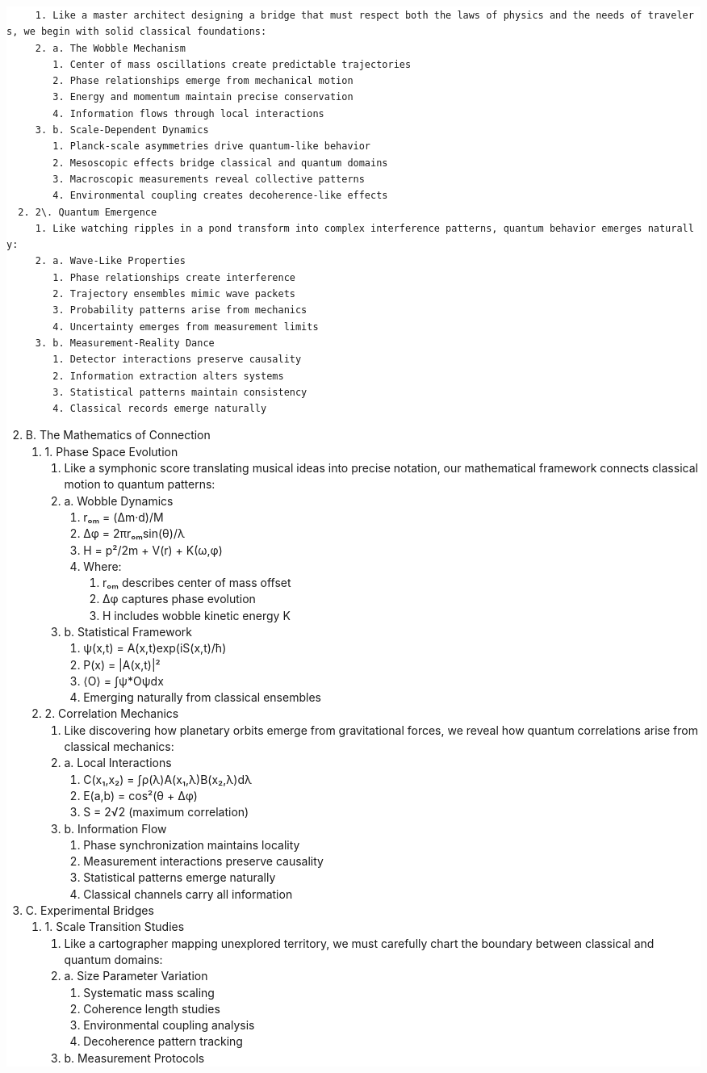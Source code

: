          1. Like a master architect designing a bridge that must respect both the laws of physics and the needs of travelers, we begin with solid classical foundations:
         2. a. The Wobble Mechanism
            1. Center of mass oscillations create predictable trajectories
            2. Phase relationships emerge from mechanical motion
            3. Energy and momentum maintain precise conservation
            4. Information flows through local interactions
         3. b. Scale-Dependent Dynamics
            1. Planck-scale asymmetries drive quantum-like behavior
            2. Mesoscopic effects bridge classical and quantum domains
            3. Macroscopic measurements reveal collective patterns
            4. Environmental coupling creates decoherence-like effects
      2. 2\. Quantum Emergence
         1. Like watching ripples in a pond transform into complex interference patterns, quantum behavior emerges naturally:
         2. a. Wave-Like Properties
            1. Phase relationships create interference
            2. Trajectory ensembles mimic wave packets
            3. Probability patterns arise from mechanics
            4. Uncertainty emerges from measurement limits
         3. b. Measurement-Reality Dance
            1. Detector interactions preserve causality
            2. Information extraction alters systems
            3. Statistical patterns maintain consistency
            4. Classical records emerge naturally
   2. B. The Mathematics of Connection
      1. 1\. Phase Space Evolution
         1. Like a symphonic score translating musical ideas into precise notation, our mathematical framework connects classical motion to quantum patterns:
         2. a. Wobble Dynamics
            1. rₒₘ \= (Δm·d)/M
            2. Δφ \= 2πrₒₘsin(θ)/λ
            3. H \= p²/2m \+ V(r) \+ K(ω,φ)
            4. Where:
               1. rₒₘ describes center of mass offset
               2. Δφ captures phase evolution
               3. H includes wobble kinetic energy K
         3. b. Statistical Framework
            1. ψ(x,t) \= A(x,t)exp(iS(x,t)/ħ)
            2. P(x) \= |A(x,t)|²
            3. ⟨O⟩ \= ∫ψ\*Oψdx
            4. Emerging naturally from classical ensembles
      2. 2\. Correlation Mechanics
         1. Like discovering how planetary orbits emerge from gravitational forces, we reveal how quantum correlations arise from classical mechanics:
         2. a. Local Interactions
            1. C(x₁,x₂) \= ∫ρ(λ)A(x₁,λ)B(x₂,λ)dλ
            2. E(a,b) \= cos²(θ \+ Δφ)
            3. S \= 2√2 (maximum correlation)
         3. b. Information Flow
            1. Phase synchronization maintains locality
            2. Measurement interactions preserve causality
            3. Statistical patterns emerge naturally
            4. Classical channels carry all information
   3. C. Experimental Bridges
      1. 1\. Scale Transition Studies
         1. Like a cartographer mapping unexplored territory, we must carefully chart the boundary between classical and quantum domains:
         2. a. Size Parameter Variation
            1. Systematic mass scaling
            2. Coherence length studies
            3. Environmental coupling analysis
            4. Decoherence pattern tracking
         3. b. Measurement Protocols